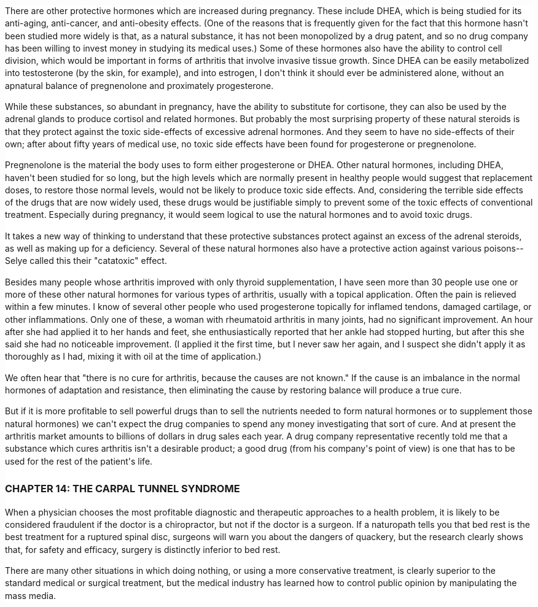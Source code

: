 There are other protective hormones which are increased during pregnancy. These include DHEA, which is being studied for its anti-aging, anti-cancer, and anti-obesity effects.
(One of the reasons that is frequently given for the fact that this hormone hasn't been studied more widely is that, as a natural substance, it has not been monopolized by a drug patent, and so no drug company has been willing to invest money in studying its medical uses.) Some of these hormones also have the ability to control cell division, which would be important in forms of arthritis that involve invasive tissue growth. Since DHEA can be easily metabolized into testosterone (by the skin, for example), and into estrogen, I don't think it should ever be administered alone, without an apnatural balance of pregnenolone and proximately progesterone.

While these substances, so abundant in pregnancy, have the ability to substitute for cortisone, they can also be used by the adrenal glands to produce cortisol and related hormones. But probably the most surprising property of these natural steroids is that they protect against the toxic side-effects of excessive adrenal hormones. And they seem to have no side-effects of their own; after about fifty years of medical use, no toxic side effects have been found for progesterone or pregnenolone.

Pregnenolone is the material the body uses to form either progesterone or DHEA. Other natural hormones, including DHEA, haven't been studied for so long, but the high levels which are normally present in healthy people would suggest that replacement doses, to restore those normal levels, would not be likely to produce toxic side effects. And, considering the terrible side effects of the drugs that are now widely used, these drugs would be justifiable simply to prevent some of the toxic effects of conventional treatment. Especially during pregnancy, it would seem logical to use the natural hormones and to avoid toxic drugs.

It takes a new way of thinking to understand that these protective substances protect against an excess of the adrenal steroids, as well as making up for a deficiency. Several of these natural hormones also have a protective action against various poisons--Selye called this their "catatoxic" effect.

Besides many people whose arthritis improved with only thyroid supplementation, I have seen more than 30 people use one or more of these other natural hormones for various types of arthritis, usually with a topical application. Often the pain is relieved within a few minutes. I know of several other people who used progesterone topically for inflamed tendons, damaged cartilage, or other inflammations. Only one of these, a woman with rheumatoid arthritis in many joints, had no significant improvement. An hour after she had applied it to her hands and feet, she enthusiastically reported that her ankle had stopped hurting, but after this she said she had no noticeable improvement. (I applied it the first time, but I never saw her again, and I suspect she didn't apply it as thoroughly as I had, mixing it with oil at the time of application.)

We often hear that "there is no cure for arthritis, because the causes are not known." If the cause is an imbalance in the normal hormones of adaptation and resistance, then eliminating the cause by restoring balance will produce a true cure.

But if it is more profitable to sell powerful drugs than to sell the nutrients needed to form natural hormones or to supplement those natural hormones) we can't expect the drug companies to spend any money investigating that sort of cure.
And at present the arthritis market amounts to billions of dollars in drug sales each year. A drug company representative recently told me that a substance which cures arthritis isn't a desirable product; a good drug (from his company's point of view) is one that has to be used for the rest of the patient's life.

### **CHAPTER 14: THE CARPAL TUNNEL SYNDROME**

When a physician chooses the most profitable diagnostic and therapeutic approaches to a health problem, it is likely to be considered fraudulent if the doctor is a chiropractor, but not if the doctor is a surgeon. If a naturopath tells you that bed rest is the best treatment for a ruptured spinal disc, surgeons will warn you about the dangers of quackery, but the research clearly shows that, for safety and efficacy, surgery is distinctly inferior to bed rest.

There are many other situations in which doing nothing, or using a more conservative treatment, is clearly superior to the standard medical or surgical treatment, but the medical industry has learned how to control public opinion by manipulating the mass media.

